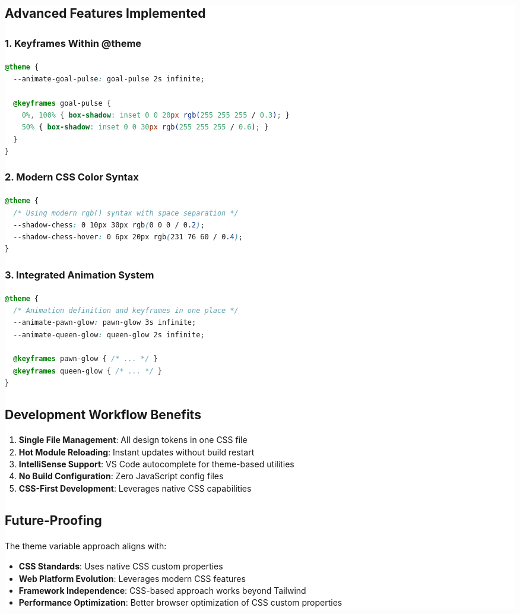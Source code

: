 ## Advanced Features Implemented

### 1. **Keyframes Within @theme**
```css
@theme {
  --animate-goal-pulse: goal-pulse 2s infinite;
  
  @keyframes goal-pulse {
    0%, 100% { box-shadow: inset 0 0 20px rgb(255 255 255 / 0.3); }
    50% { box-shadow: inset 0 0 30px rgb(255 255 255 / 0.6); }
  }
}
```

### 2. **Modern CSS Color Syntax**
```css
@theme {
  /* Using modern rgb() syntax with space separation */
  --shadow-chess: 0 10px 30px rgb(0 0 0 / 0.2);
  --shadow-chess-hover: 0 6px 20px rgb(231 76 60 / 0.4);
}
```

### 3. **Integrated Animation System**
```css
@theme {
  /* Animation definition and keyframes in one place */
  --animate-pawn-glow: pawn-glow 3s infinite;
  --animate-queen-glow: queen-glow 2s infinite;
  
  @keyframes pawn-glow { /* ... */ }
  @keyframes queen-glow { /* ... */ }
}
```

## Development Workflow Benefits

1. **Single File Management**: All design tokens in one CSS file
2. **Hot Module Reloading**: Instant updates without build restart
3. **IntelliSense Support**: VS Code autocomplete for theme-based utilities
4. **No Build Configuration**: Zero JavaScript config files
5. **CSS-First Development**: Leverages native CSS capabilities

## Future-Proofing

The theme variable approach aligns with:
- **CSS Standards**: Uses native CSS custom properties
- **Web Platform Evolution**: Leverages modern CSS features
- **Framework Independence**: CSS-based approach works beyond Tailwind
- **Performance Optimization**: Better browser optimization of CSS custom properties
